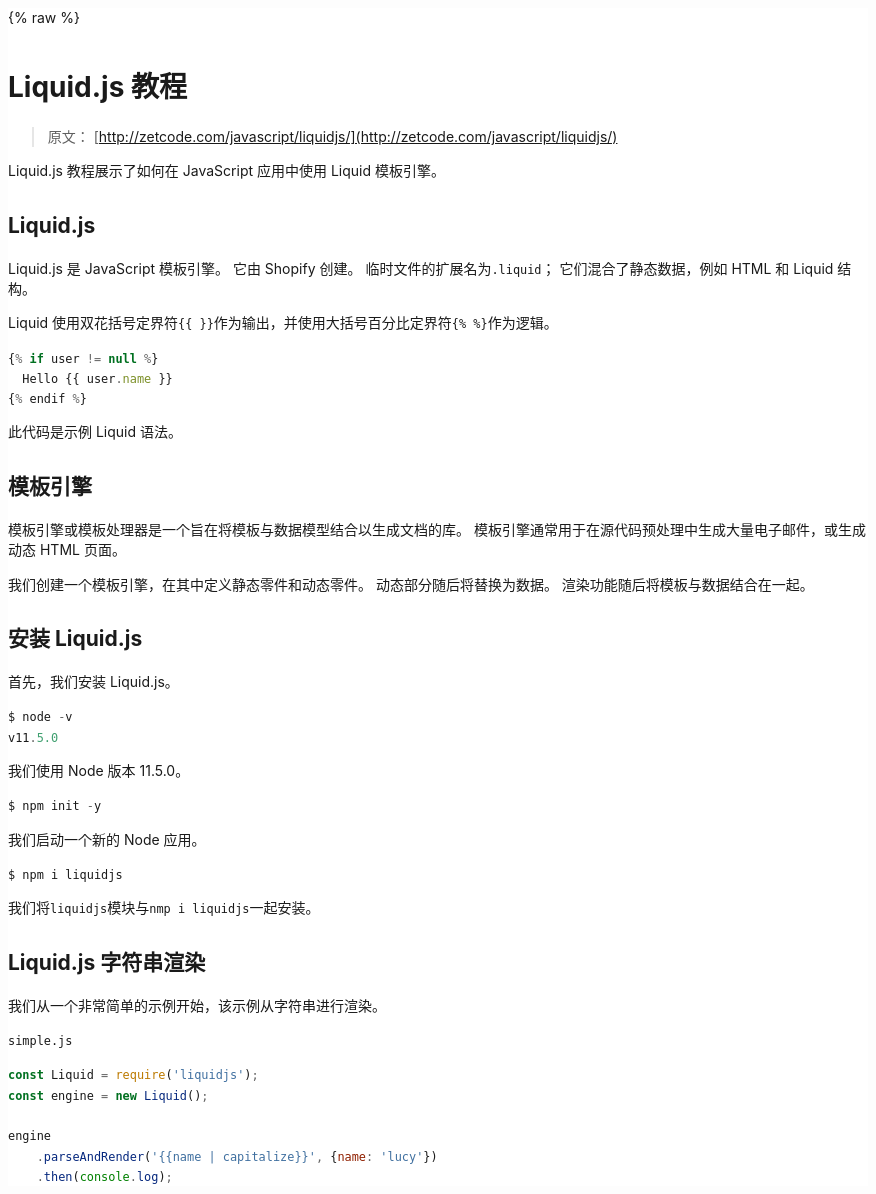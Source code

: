 {% raw %}

# Liquid.js 教程

> 原文： [http://zetcode.com/javascript/liquidjs/](http://zetcode.com/javascript/liquidjs/)

Liquid.js 教程展示了如何在 JavaScript 应用中使用 Liquid 模板引擎。

## Liquid.js 

Liquid.js 是 JavaScript 模板引擎。 它由 Shopify 创建。 临时文件的扩展名为`.liquid`； 它们混合了静态数据，例如 HTML 和 Liquid 结构。

Liquid 使用双花括号定界符`{{ }}`作为输出，并使用大括号百分比定界符`{% %}`作为逻辑。

```js
{% if user != null %}
  Hello {{ user.name }}
{% endif %}

```

此代码是示例 Liquid 语法。

## 模板引擎

模板引擎或模板处理器是一个旨在将模板与数据模型结合以生成文档的库。 模板引擎通常用于在源代码预处理中生成大量电子邮件，或生成动态 HTML 页面。

我们创建一个模板引擎，在其中定义静态零件和动态零件。 动态部分随后将替换为数据。 渲染功能随后将模板与数据结合在一起。

## 安装 Liquid.js

首先，我们安装 Liquid.js。

```js
$ node -v
v11.5.0

```

我们使用 Node 版本 11.5.0。

```js
$ npm init -y

```

我们启动一个新的 Node 应用。

```js
$ npm i liquidjs

```

我们将`liquidjs`模块与`nmp i liquidjs`一起安装。

## Liquid.js 字符串渲染

我们从一个非常简单的示例开始，该示例从字符串进行渲染。

`simple.js`

```js
const Liquid = require('liquidjs');
const engine = new Liquid();

engine
    .parseAndRender('{{name | capitalize}}', {name: 'lucy'})
    .then(console.log);

```